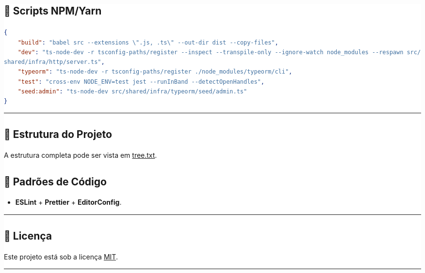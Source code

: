 
## 🧰 Scripts NPM/Yarn

```json
{
    "build": "babel src --extensions \".js, .ts\" --out-dir dist --copy-files",
    "dev": "ts-node-dev -r tsconfig-paths/register --inspect --transpile-only --ignore-watch node_modules --respawn src/shared/infra/http/server.ts",
    "typeorm": "ts-node-dev -r tsconfig-paths/register ./node_modules/typeorm/cli",
    "test": "cross-env NODE_ENV=test jest --runInBand --detectOpenHandles",
    "seed:admin": "ts-node-dev src/shared/infra/typeorm/seed/admin.ts"
}
```

---

## 📂 Estrutura do Projeto
A estrutura completa pode ser vista em [tree.txt](./tree.txt).

## 🎯 Padrões de Código

* **ESLint** + **Prettier** + **EditorConfig**.

---

## 📄 Licença

Este projeto está sob a licença [MIT](./LICENSE).

---


